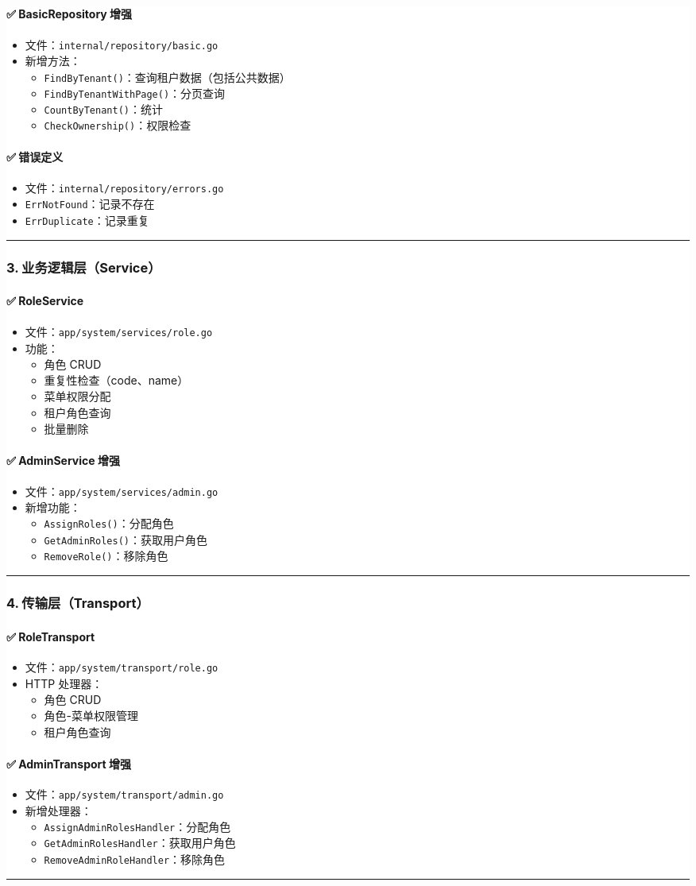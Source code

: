 #### ✅ BasicRepository 增强
- 文件：`internal/repository/basic.go`
- 新增方法：
  - `FindByTenant()`：查询租户数据（包括公共数据）
  - `FindByTenantWithPage()`：分页查询
  - `CountByTenant()`：统计
  - `CheckOwnership()`：权限检查

#### ✅ 错误定义
- 文件：`internal/repository/errors.go`
- `ErrNotFound`：记录不存在
- `ErrDuplicate`：记录重复

---

### 3. **业务逻辑层（Service）**

#### ✅ RoleService
- 文件：`app/system/services/role.go`
- 功能：
  - 角色 CRUD
  - 重复性检查（code、name）
  - 菜单权限分配
  - 租户角色查询
  - 批量删除

#### ✅ AdminService 增强
- 文件：`app/system/services/admin.go`
- 新增功能：
  - `AssignRoles()`：分配角色
  - `GetAdminRoles()`：获取用户角色
  - `RemoveRole()`：移除角色

---

### 4. **传输层（Transport）**

#### ✅ RoleTransport
- 文件：`app/system/transport/role.go`
- HTTP 处理器：
  - 角色 CRUD
  - 角色-菜单权限管理
  - 租户角色查询

#### ✅ AdminTransport 增强
- 文件：`app/system/transport/admin.go`
- 新增处理器：
  - `AssignAdminRolesHandler`：分配角色
  - `GetAdminRolesHandler`：获取用户角色
  - `RemoveAdminRoleHandler`：移除角色

---